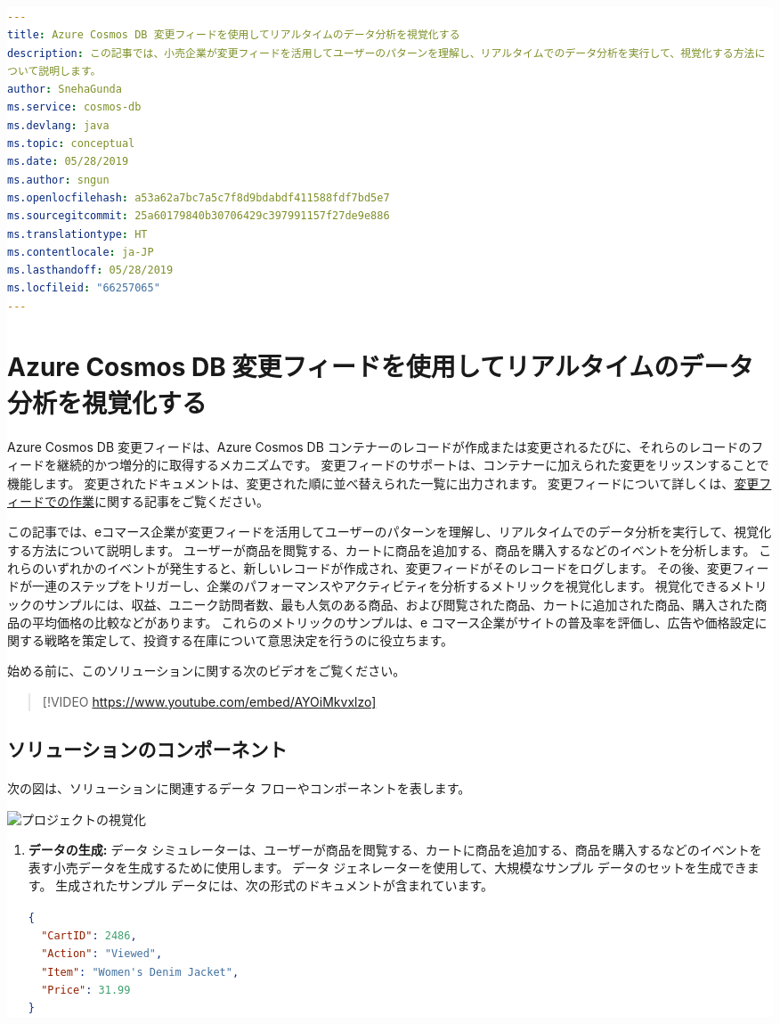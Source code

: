 ```yaml
---
title: Azure Cosmos DB 変更フィードを使用してリアルタイムのデータ分析を視覚化する
description: この記事では、小売企業が変更フィードを活用してユーザーのパターンを理解し、リアルタイムでのデータ分析を実行して、視覚化する方法について説明します。
author: SnehaGunda
ms.service: cosmos-db
ms.devlang: java
ms.topic: conceptual
ms.date: 05/28/2019
ms.author: sngun
ms.openlocfilehash: a53a62a7bc7a5c7f8d9bdabdf411588fdf7bd5e7
ms.sourcegitcommit: 25a60179840b30706429c397991157f27de9e886
ms.translationtype: HT
ms.contentlocale: ja-JP
ms.lasthandoff: 05/28/2019
ms.locfileid: "66257065"
---
```

# <a name="use-azure-cosmos-db-change-feed-to-visualize-real-time-data-analytics"></a>Azure Cosmos DB 変更フィードを使用してリアルタイムのデータ分析を視覚化する

Azure Cosmos DB 変更フィードは、Azure Cosmos DB コンテナーのレコードが作成または変更されるたびに、それらのレコードのフィードを継続的かつ増分的に取得するメカニズムです。 変更フィードのサポートは、コンテナーに加えられた変更をリッスンすることで機能します。 変更されたドキュメントは、変更された順に並べ替えられた一覧に出力されます。 変更フィードについて詳しくは、[変更フィードでの作業](change-feed.md)に関する記事をご覧ください。 

この記事では、eコマース企業が変更フィードを活用してユーザーのパターンを理解し、リアルタイムでのデータ分析を実行して、視覚化する方法について説明します。 ユーザーが商品を閲覧する、カートに商品を追加する、商品を購入するなどのイベントを分析します。 これらのいずれかのイベントが発生すると、新しいレコードが作成され、変更フィードがそのレコードをログします。 その後、変更フィードが一連のステップをトリガーし、企業のパフォーマンスやアクティビティを分析するメトリックを視覚化します。 視覚化できるメトリックのサンプルには、収益、ユニーク訪問者数、最も人気のある商品、および閲覧された商品、カートに追加された商品、購入された商品の平均価格の比較などがあります。 これらのメトリックのサンプルは、e コマース企業がサイトの普及率を評価し、広告や価格設定に関する戦略を策定して、投資する在庫について意思決定を行うのに役立ちます。

始める前に、このソリューションに関する次のビデオをご覧ください。

> [!VIDEO https://www.youtube.com/embed/AYOiMkvxlzo]
>

## <a name="solution-components"></a>ソリューションのコンポーネント
次の図は、ソリューションに関連するデータ フローやコンポーネントを表します。

![プロジェクトの視覚化](./media/changefeed-ecommerce-solution/project-visual.png)
 
1. **データの生成:** データ シミュレーターは、ユーザーが商品を閲覧する、カートに商品を追加する、商品を購入するなどのイベントを表す小売データを生成するために使用します。 データ ジェネレーターを使用して、大規模なサンプル データのセットを生成できます。 生成されたサンプル データには、次の形式のドキュメントが含まれています。
   
   ```json
   {      
     "CartID": 2486,
     "Action": "Viewed",
     "Item": "Women's Denim Jacket",
     "Price": 31.99
   }
   ```
